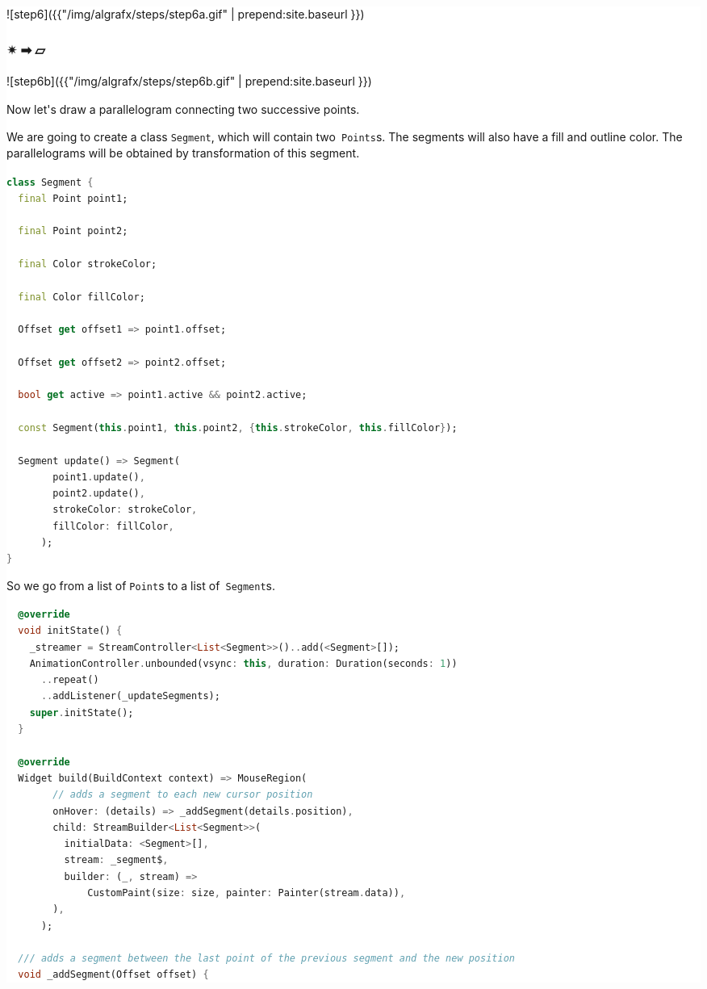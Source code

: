 ![step6]({{"/img/algrafx/steps/step6a.gif" | prepend:site.baseurl }})

### ✴ ➡ ▱

![step6b]({{"/img/algrafx/steps/step6b.gif" | prepend:site.baseurl }})

Now let's draw a parallelogram connecting two successive points.

We are going to create a class `Segment`, which will contain two` Points`s. The segments will also have a fill and outline color. The parallelograms will be obtained by transformation of this segment.

```dart
class Segment {
  final Point point1;

  final Point point2;

  final Color strokeColor;

  final Color fillColor;

  Offset get offset1 => point1.offset;

  Offset get offset2 => point2.offset;

  bool get active => point1.active && point2.active;

  const Segment(this.point1, this.point2, {this.strokeColor, this.fillColor});

  Segment update() => Segment(
        point1.update(),
        point2.update(),
        strokeColor: strokeColor,
        fillColor: fillColor,
      );
}
```

So we go from a list of `Point`s to a list of` Segment`s.

```dart
  @override
  void initState() {
    _streamer = StreamController<List<Segment>>()..add(<Segment>[]);
    AnimationController.unbounded(vsync: this, duration: Duration(seconds: 1))
      ..repeat()
      ..addListener(_updateSegments);
    super.initState();
  }

  @override
  Widget build(BuildContext context) => MouseRegion(
        // adds a segment to each new cursor position
        onHover: (details) => _addSegment(details.position),
        child: StreamBuilder<List<Segment>>(
          initialData: <Segment>[],
          stream: _segment$,
          builder: (_, stream) =>
              CustomPaint(size: size, painter: Painter(stream.data)),
        ),
      );

  /// adds a segment between the last point of the previous segment and the new position
  void _addSegment(Offset offset) {
```
